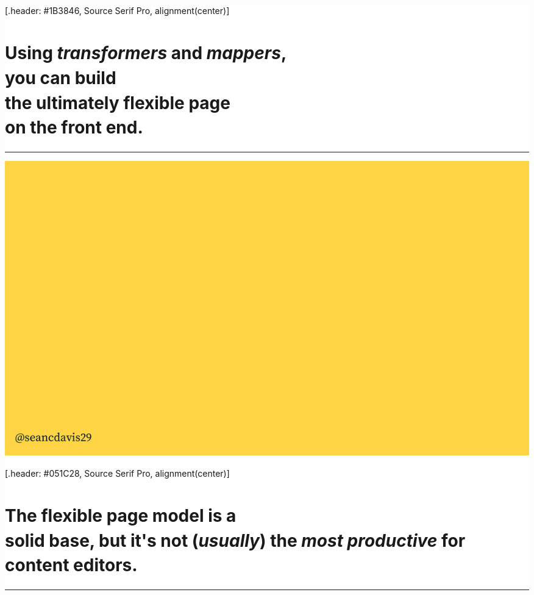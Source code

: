 [.header: #1B3846, Source Serif Pro, alignment(center)]

# Using _transformers_ and _mappers_,<br>you can build<br>**the ultimately flexible page**<br>on the front end.

---

![original](../../themes/seancdavis/backgrounds/bg-yellow-twitter.png)

[.header: #051C28, Source Serif Pro, alignment(center)]

# The **flexible page model** is a<br>**solid base**, but it's not (_usually_) the _most productive_ for **content editors**.

---

